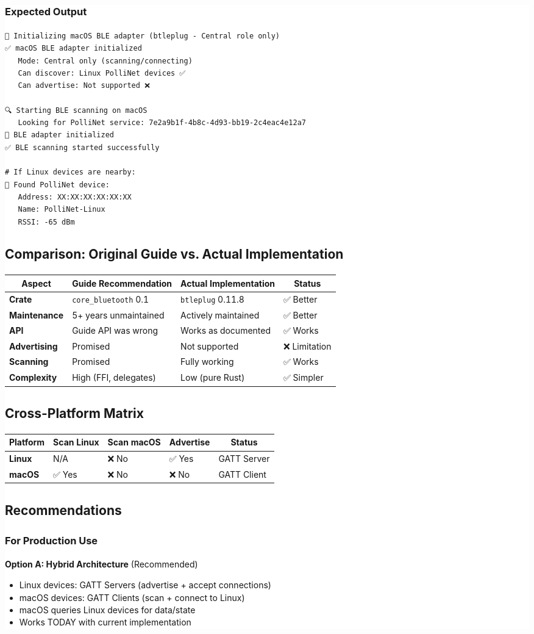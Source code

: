 ### Expected Output
```
🍎 Initializing macOS BLE adapter (btleplug - Central role only)
✅ macOS BLE adapter initialized
   Mode: Central only (scanning/connecting)
   Can discover: Linux PolliNet devices ✅
   Can advertise: Not supported ❌

🔍 Starting BLE scanning on macOS
   Looking for PolliNet service: 7e2a9b1f-4b8c-4d93-bb19-2c4eac4e12a7
📡 BLE adapter initialized
✅ BLE scanning started successfully

# If Linux devices are nearby:
🎯 Found PolliNet device:
   Address: XX:XX:XX:XX:XX:XX
   Name: PolliNet-Linux
   RSSI: -65 dBm
```

## Comparison: Original Guide vs. Actual Implementation

| Aspect | Guide Recommendation | Actual Implementation | Status |
|--------|---------------------|----------------------|---------|
| **Crate** | `core_bluetooth` 0.1 | `btleplug` 0.11.8 | ✅ Better |
| **Maintenance** | 5+ years unmaintained | Actively maintained | ✅ Better |
| **API** | Guide API was wrong | Works as documented | ✅ Works |
| **Advertising** | Promised | Not supported | ❌ Limitation |
| **Scanning** | Promised | Fully working | ✅ Works |
| **Complexity** | High (FFI, delegates) | Low (pure Rust) | ✅ Simpler |

## Cross-Platform Matrix

| Platform | Scan Linux | Scan macOS | Advertise | Status |
|----------|-----------|-----------|-----------|---------|
| **Linux** | N/A | ❌ No | ✅ Yes | GATT Server |
| **macOS** | ✅ Yes | ❌ No | ❌ No | GATT Client |

## Recommendations

### For Production Use

**Option A: Hybrid Architecture** (Recommended)
- Linux devices: GATT Servers (advertise + accept connections)
- macOS devices: GATT Clients (scan + connect to Linux)
- macOS queries Linux devices for data/state
- Works TODAY with current implementation
